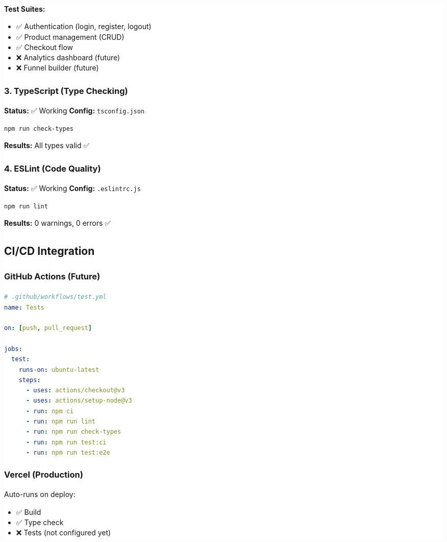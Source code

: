 **Test Suites:**
- ✅ Authentication (login, register, logout)
- ✅ Product management (CRUD)
- ✅ Checkout flow
- ❌ Analytics dashboard (future)
- ❌ Funnel builder (future)

### 3. TypeScript (Type Checking)
**Status:** ✅ Working
**Config:** `tsconfig.json`

```bash
npm run check-types
```

**Results:** All types valid ✅

### 4. ESLint (Code Quality)
**Status:** ✅ Working
**Config:** `.eslintrc.js`

```bash
npm run lint
```

**Results:** 0 warnings, 0 errors ✅

## CI/CD Integration

### GitHub Actions (Future)
```yaml
# .github/workflows/test.yml
name: Tests

on: [push, pull_request]

jobs:
  test:
    runs-on: ubuntu-latest
    steps:
      - uses: actions/checkout@v3
      - uses: actions/setup-node@v3
      - run: npm ci
      - run: npm run lint
      - run: npm run check-types
      - run: npm run test:ci
      - run: npm run test:e2e
```

### Vercel (Production)
Auto-runs on deploy:
- ✅ Build
- ✅ Type check
- ❌ Tests (not configured yet)
